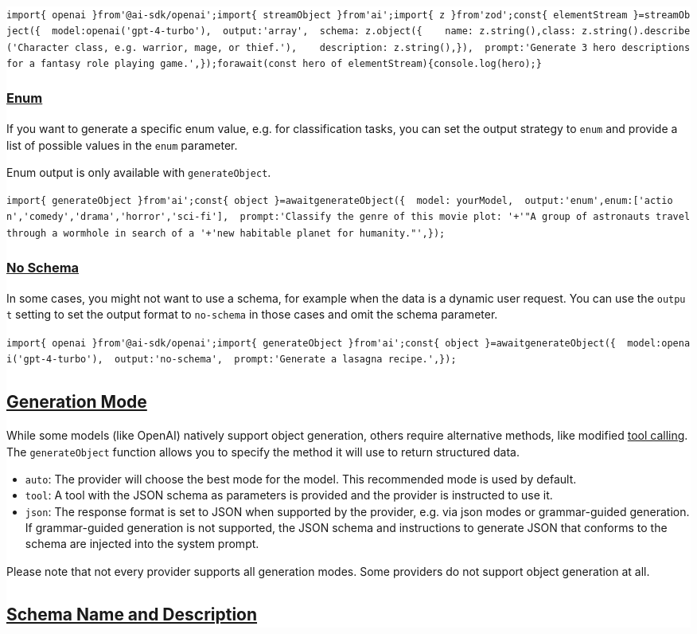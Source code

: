```
import{ openai }from'@ai-sdk/openai';import{ streamObject }from'ai';import{ z }from'zod';const{ elementStream }=streamObject({  model:openai('gpt-4-turbo'),  output:'array',  schema: z.object({    name: z.string(),class: z.string().describe('Character class, e.g. warrior, mage, or thief.'),    description: z.string(),}),  prompt:'Generate 3 hero descriptions for a fantasy role playing game.',});forawait(const hero of elementStream){console.log(hero);}
```


### [Enum](#enum)


If you want to generate a specific enum value, e.g. for classification tasks, you can set the output strategy to `enum` and provide a list of possible values in the `enum` parameter.

Enum output is only available with `generateObject`.

```
import{ generateObject }from'ai';const{ object }=awaitgenerateObject({  model: yourModel,  output:'enum',enum:['action','comedy','drama','horror','sci-fi'],  prompt:'Classify the genre of this movie plot: '+'"A group of astronauts travel through a wormhole in search of a '+'new habitable planet for humanity."',});
```


### [No Schema](#no-schema)


In some cases, you might not want to use a schema, for example when the data is a dynamic user request. You can use the `output` setting to set the output format to `no-schema` in those cases and omit the schema parameter.

```
import{ openai }from'@ai-sdk/openai';import{ generateObject }from'ai';const{ object }=awaitgenerateObject({  model:openai('gpt-4-turbo'),  output:'no-schema',  prompt:'Generate a lasagna recipe.',});
```


## [Generation Mode](#generation-mode)


While some models (like OpenAI) natively support object generation, others require alternative methods, like modified [tool calling](/docs/ai-sdk-core/tools-and-tool-calling). The `generateObject` function allows you to specify the method it will use to return structured data.

-   `auto`: The provider will choose the best mode for the model. This recommended mode is used by default.
-   `tool`: A tool with the JSON schema as parameters is provided and the provider is instructed to use it.
-   `json`: The response format is set to JSON when supported by the provider, e.g. via json modes or grammar-guided generation. If grammar-guided generation is not supported, the JSON schema and instructions to generate JSON that conforms to the schema are injected into the system prompt.

Please note that not every provider supports all generation modes. Some providers do not support object generation at all.


## [Schema Name and Description](#schema-name-and-description)
